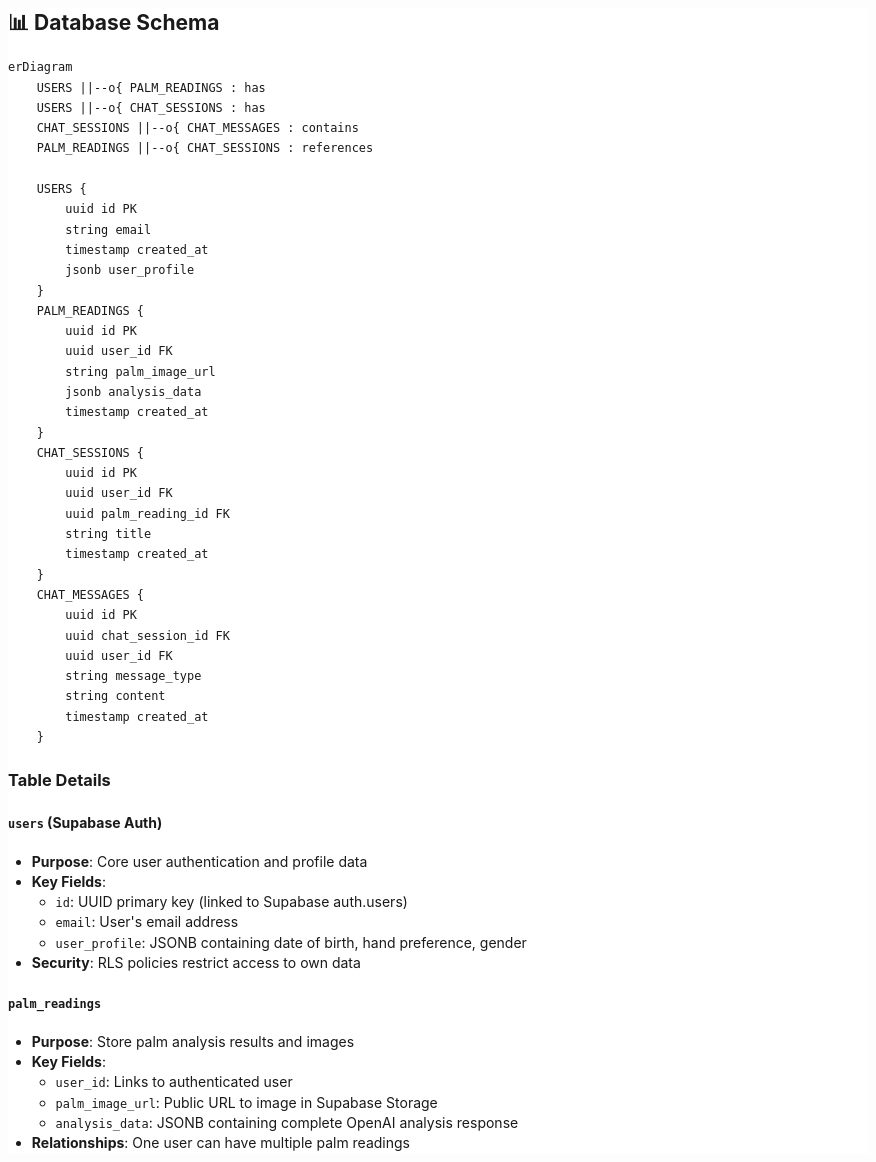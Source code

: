 ## 📊 Database Schema

```mermaid
erDiagram
    USERS ||--o{ PALM_READINGS : has
    USERS ||--o{ CHAT_SESSIONS : has
    CHAT_SESSIONS ||--o{ CHAT_MESSAGES : contains
    PALM_READINGS ||--o{ CHAT_SESSIONS : references

    USERS {
        uuid id PK
        string email
        timestamp created_at
        jsonb user_profile
    }
    PALM_READINGS {
        uuid id PK
        uuid user_id FK
        string palm_image_url
        jsonb analysis_data
        timestamp created_at
    }
    CHAT_SESSIONS {
        uuid id PK
        uuid user_id FK
        uuid palm_reading_id FK
        string title
        timestamp created_at
    }
    CHAT_MESSAGES {
        uuid id PK
        uuid chat_session_id FK
        uuid user_id FK
        string message_type
        string content
        timestamp created_at
    }
```

### Table Details

#### `users` (Supabase Auth)
- **Purpose**: Core user authentication and profile data
- **Key Fields**:
  - `id`: UUID primary key (linked to Supabase auth.users)
  - `email`: User's email address
  - `user_profile`: JSONB containing date of birth, hand preference, gender
- **Security**: RLS policies restrict access to own data

#### `palm_readings`
- **Purpose**: Store palm analysis results and images
- **Key Fields**:
  - `user_id`: Links to authenticated user
  - `palm_image_url`: Public URL to image in Supabase Storage
  - `analysis_data`: JSONB containing complete OpenAI analysis response
- **Relationships**: One user can have multiple palm readings
